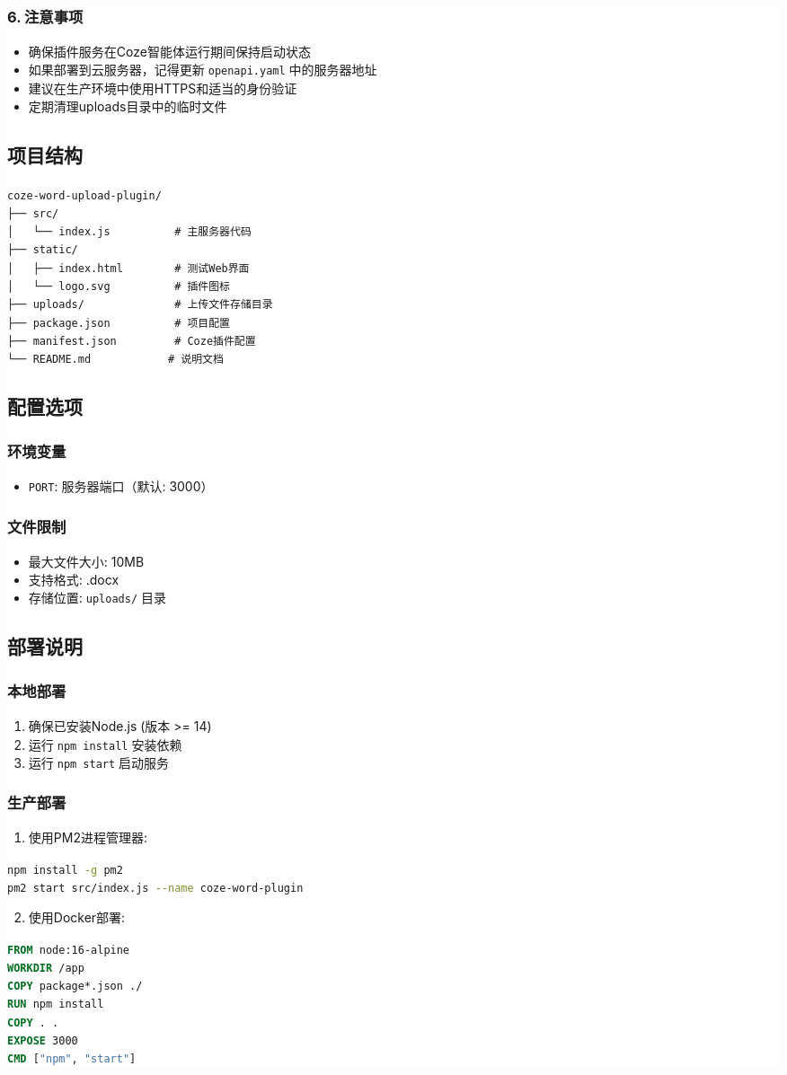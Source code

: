 ### 6. 注意事项

- 确保插件服务在Coze智能体运行期间保持启动状态
- 如果部署到云服务器，记得更新 `openapi.yaml` 中的服务器地址
- 建议在生产环境中使用HTTPS和适当的身份验证
- 定期清理uploads目录中的临时文件

## 项目结构

```
coze-word-upload-plugin/
├── src/
│   └── index.js          # 主服务器代码
├── static/
│   ├── index.html        # 测试Web界面
│   └── logo.svg          # 插件图标
├── uploads/              # 上传文件存储目录
├── package.json          # 项目配置
├── manifest.json         # Coze插件配置
└── README.md            # 说明文档
```

## 配置选项

### 环境变量

- `PORT`: 服务器端口（默认: 3000）

### 文件限制

- 最大文件大小: 10MB
- 支持格式: .docx
- 存储位置: `uploads/` 目录

## 部署说明

### 本地部署

1. 确保已安装Node.js (版本 >= 14)
2. 运行 `npm install` 安装依赖
3. 运行 `npm start` 启动服务

### 生产部署

1. 使用PM2进程管理器:
```bash
npm install -g pm2
pm2 start src/index.js --name coze-word-plugin
```

2. 使用Docker部署:
```dockerfile
FROM node:16-alpine
WORKDIR /app
COPY package*.json ./
RUN npm install
COPY . .
EXPOSE 3000
CMD ["npm", "start"]
```

